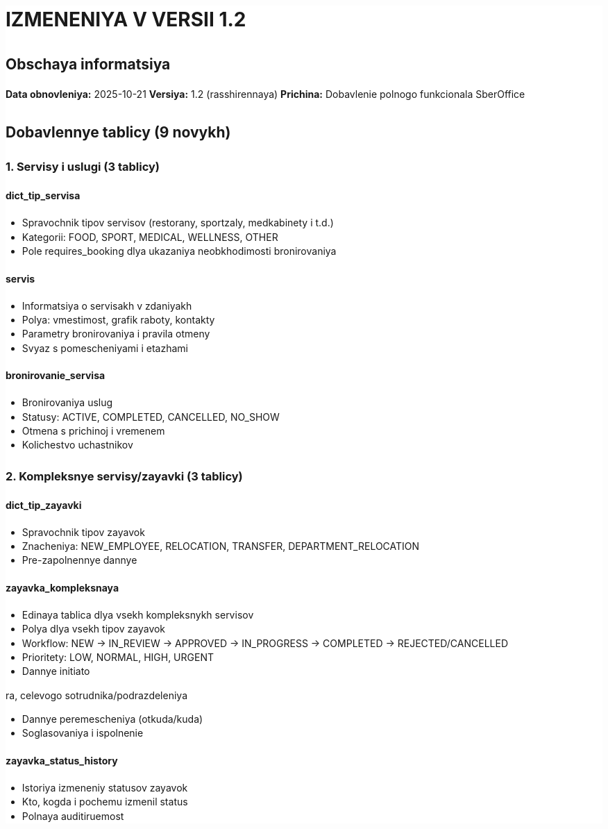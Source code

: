 ﻿# IZMENENIYA V VERSII 1.2

## Obschaya informatsiya

**Data obnovleniya:** 2025-10-21
**Versiya:** 1.2 (rasshirennaya)
**Prichina:** Dobavlenie polnogo funkcionala SberOffice

## Dobavlennye tablicy (9 novykh)

### 1. Servisy i uslugi (3 tablicy)

#### dict_tip_servisa
- Spravochnik tipov servisov (restorany, sportzaly, medkabinety i t.d.)
- Kategorii: FOOD, SPORT, MEDICAL, WELLNESS, OTHER
- Pole requires_booking dlya ukazaniya neobkhodimosti bronirovaniya

#### servis
- Informatsiya o servisakh v zdaniyakh
- Polya: vmestimost, grafik raboty, kontakty
- Parametry bronirovaniya i pravila otmeny
- Svyaz s pomescheniyami i etazhami

#### bronirovanie_servisa
- Bronirovaniya uslug
- Statusy: ACTIVE, COMPLETED, CANCELLED, NO_SHOW
- Otmena s prichinoj i vremenem
- Kolichestvo uchastnikov

### 2. Kompleksnye servisy/zayavki (3 tablicy)

#### dict_tip_zayavki
- Spravochnik tipov zayavok
- Znacheniya: NEW_EMPLOYEE, RELOCATION, TRANSFER, DEPARTMENT_RELOCATION
- Pre-zapolnennye dannye

#### zayavka_kompleksnaya
- Edinaya tablica dlya vsekh kompleksnykh servisov
- Polya dlya vsekh tipov zayavok
- Workflow: NEW -> IN_REVIEW -> APPROVED -> IN_PROGRESS -> COMPLETED -> REJECTED/CANCELLED
- Prioritety: LOW, NORMAL, HIGH, URGENT
- Dannye initiato

ra, celevogo sotrudnika/podrazdeleniya
- Dannye peremescheniya (otkuda/kuda)
- Soglasovaniya i ispolnenie

#### zayavka_status_history
- Istoriya izmeneniy statusov zayavok
- Kto, kogda i pochemu izmenil status
- Polnaya auditiruemost
